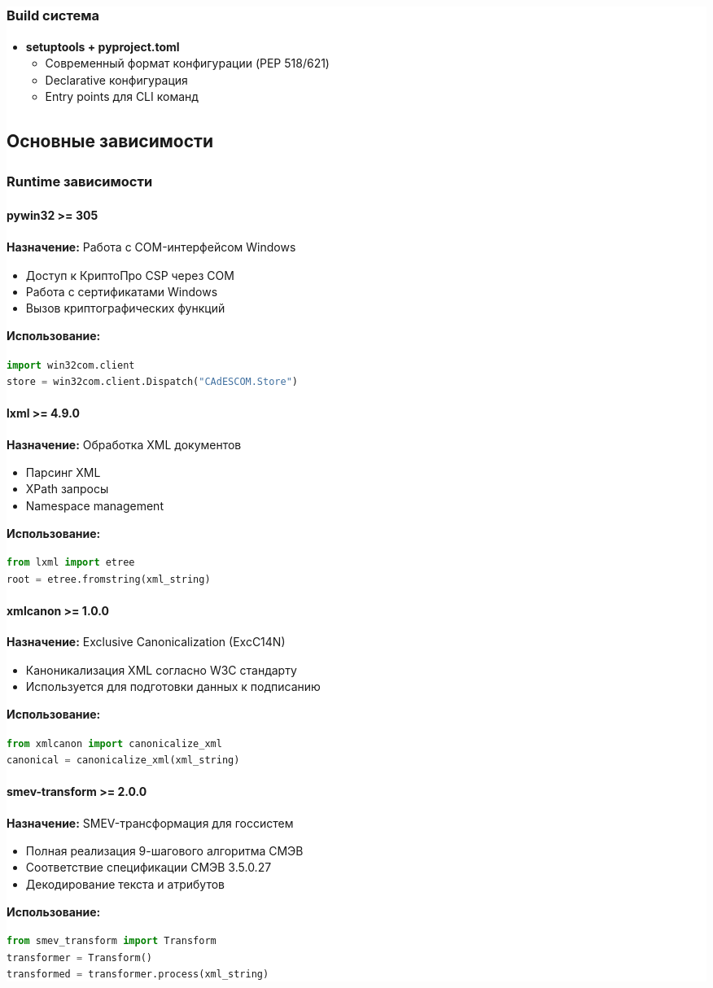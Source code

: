 ### Build система
- **setuptools + pyproject.toml**
  - Современный формат конфигурации (PEP 518/621)
  - Declarative конфигурация
  - Entry points для CLI команд

## Основные зависимости

### Runtime зависимости

#### pywin32 >= 305
**Назначение:** Работа с COM-интерфейсом Windows
- Доступ к КриптоПро CSP через COM
- Работа с сертификатами Windows
- Вызов криптографических функций

**Использование:**
```python
import win32com.client
store = win32com.client.Dispatch("CAdESCOM.Store")
```

#### lxml >= 4.9.0
**Назначение:** Обработка XML документов
- Парсинг XML
- XPath запросы
- Namespace management

**Использование:**
```python
from lxml import etree
root = etree.fromstring(xml_string)
```

#### xmlcanon >= 1.0.0
**Назначение:** Exclusive Canonicalization (ExcC14N)
- Каноникализация XML согласно W3C стандарту
- Используется для подготовки данных к подписанию

**Использование:**
```python
from xmlcanon import canonicalize_xml
canonical = canonicalize_xml(xml_string)
```

#### smev-transform >= 2.0.0
**Назначение:** SMEV-трансформация для госсистем
- Полная реализация 9-шагового алгоритма СМЭВ
- Соответствие спецификации СМЭВ 3.5.0.27
- Декодирование текста и атрибутов

**Использование:**
```python
from smev_transform import Transform
transformer = Transform()
transformed = transformer.process(xml_string)
```
